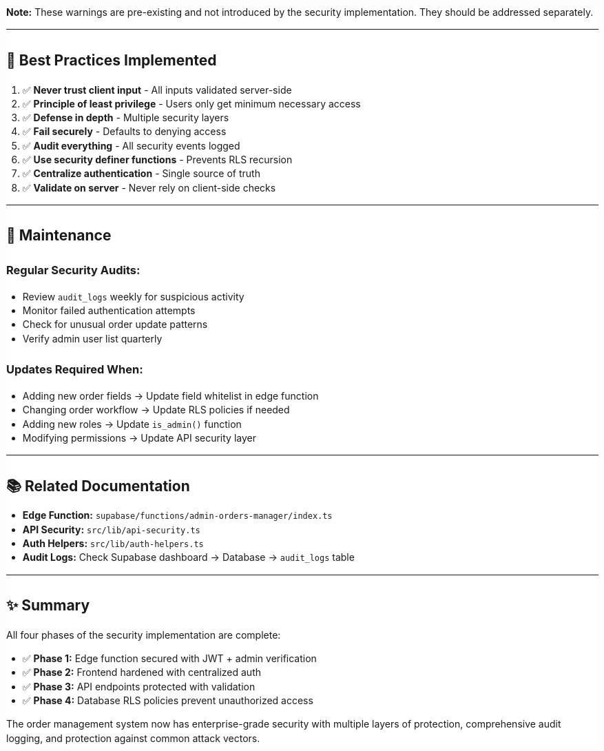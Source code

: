 **Note:** These warnings are pre-existing and not introduced by the security implementation. They should be addressed separately.

---

## 📝 Best Practices Implemented

1. ✅ **Never trust client input** - All inputs validated server-side
2. ✅ **Principle of least privilege** - Users only get minimum necessary access
3. ✅ **Defense in depth** - Multiple security layers
4. ✅ **Fail securely** - Defaults to denying access
5. ✅ **Audit everything** - All security events logged
6. ✅ **Use security definer functions** - Prevents RLS recursion
7. ✅ **Centralize authentication** - Single source of truth
8. ✅ **Validate on server** - Never rely on client-side checks

---

## 🔄 Maintenance

### Regular Security Audits:
- Review `audit_logs` weekly for suspicious activity
- Monitor failed authentication attempts
- Check for unusual order update patterns
- Verify admin user list quarterly

### Updates Required When:
- Adding new order fields → Update field whitelist in edge function
- Changing order workflow → Update RLS policies if needed
- Adding new roles → Update `is_admin()` function
- Modifying permissions → Update API security layer

---

## 📚 Related Documentation

- **Edge Function:** `supabase/functions/admin-orders-manager/index.ts`
- **API Security:** `src/lib/api-security.ts`
- **Auth Helpers:** `src/lib/auth-helpers.ts`
- **Audit Logs:** Check Supabase dashboard → Database → `audit_logs` table

---

## ✨ Summary

All four phases of the security implementation are complete:

- ✅ **Phase 1:** Edge function secured with JWT + admin verification
- ✅ **Phase 2:** Frontend hardened with centralized auth
- ✅ **Phase 3:** API endpoints protected with validation
- ✅ **Phase 4:** Database RLS policies prevent unauthorized access

The order management system now has enterprise-grade security with multiple layers of protection, comprehensive audit logging, and protection against common attack vectors.
